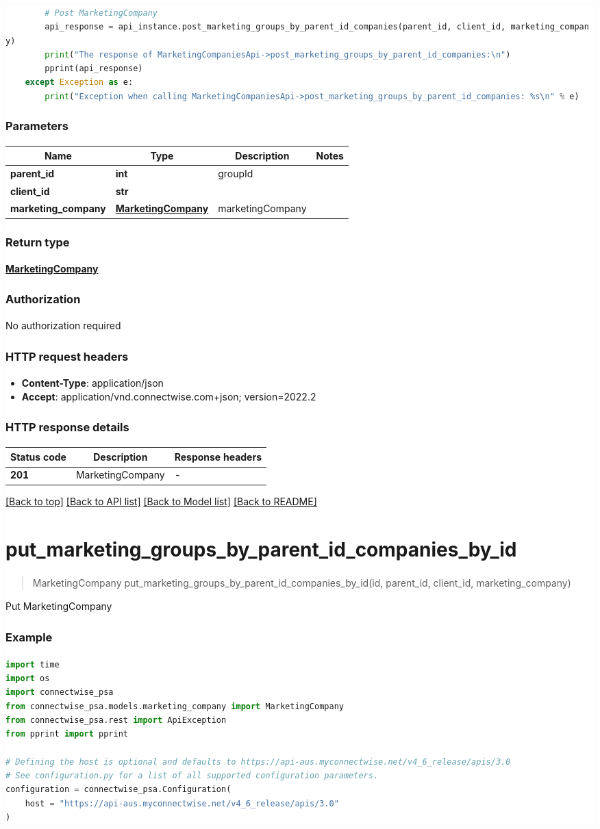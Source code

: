```python
        # Post MarketingCompany
        api_response = api_instance.post_marketing_groups_by_parent_id_companies(parent_id, client_id, marketing_company)
        print("The response of MarketingCompaniesApi->post_marketing_groups_by_parent_id_companies:\n")
        pprint(api_response)
    except Exception as e:
        print("Exception when calling MarketingCompaniesApi->post_marketing_groups_by_parent_id_companies: %s\n" % e)
```



### Parameters

Name | Type | Description  | Notes
------------- | ------------- | ------------- | -------------
 **parent_id** | **int**| groupId | 
 **client_id** | **str**|  | 
 **marketing_company** | [**MarketingCompany**](MarketingCompany.md)| marketingCompany | 

### Return type

[**MarketingCompany**](MarketingCompany.md)

### Authorization

No authorization required

### HTTP request headers

 - **Content-Type**: application/json
 - **Accept**: application/vnd.connectwise.com+json; version=2022.2

### HTTP response details
| Status code | Description | Response headers |
|-------------|-------------|------------------|
**201** | MarketingCompany |  -  |

[[Back to top]](#) [[Back to API list]](../README.md#documentation-for-api-endpoints) [[Back to Model list]](../README.md#documentation-for-models) [[Back to README]](../README.md)

# **put_marketing_groups_by_parent_id_companies_by_id**
> MarketingCompany put_marketing_groups_by_parent_id_companies_by_id(id, parent_id, client_id, marketing_company)

Put MarketingCompany

### Example

```python
import time
import os
import connectwise_psa
from connectwise_psa.models.marketing_company import MarketingCompany
from connectwise_psa.rest import ApiException
from pprint import pprint

# Defining the host is optional and defaults to https://api-aus.myconnectwise.net/v4_6_release/apis/3.0
# See configuration.py for a list of all supported configuration parameters.
configuration = connectwise_psa.Configuration(
    host = "https://api-aus.myconnectwise.net/v4_6_release/apis/3.0"
)

```